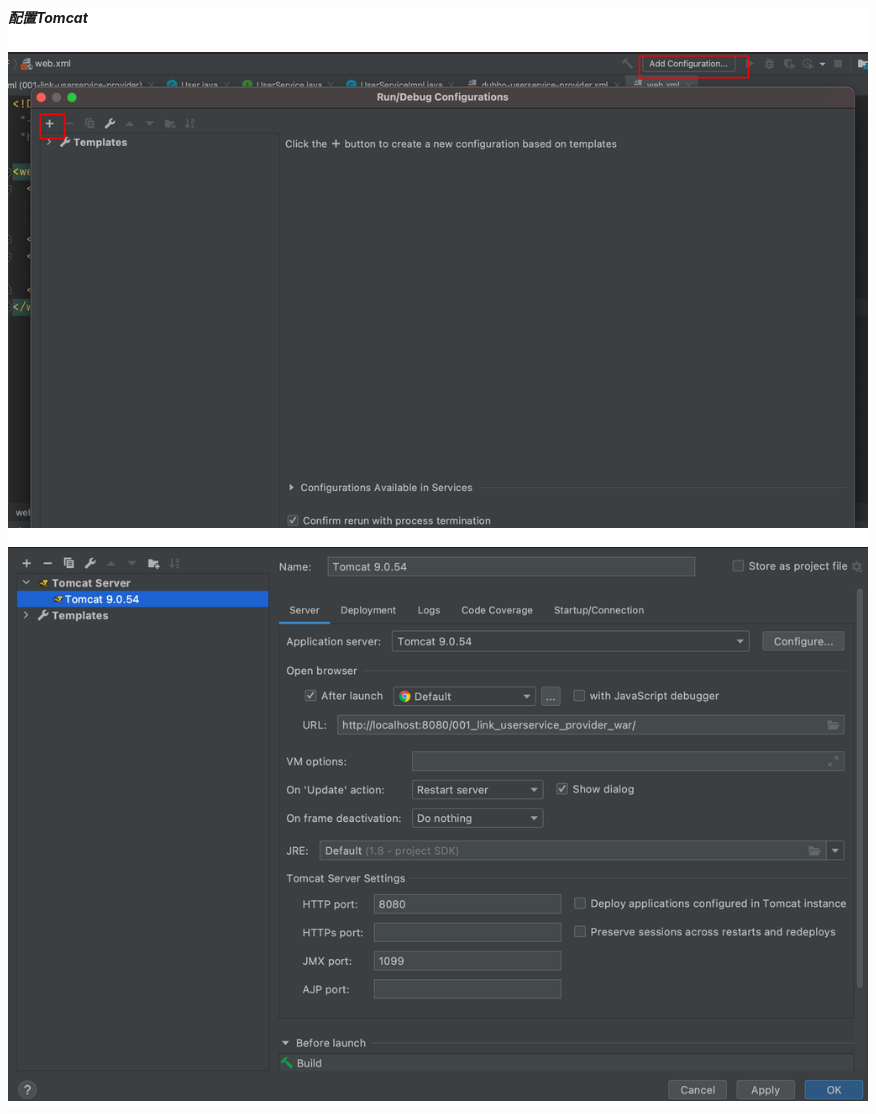 ##### 配置Tomcat

![image-20220312113745384](./dubbo基础/image-20220312113745384.png)

![image-20220312113833180](./dubbo基础/image-20220312113833180.png)
